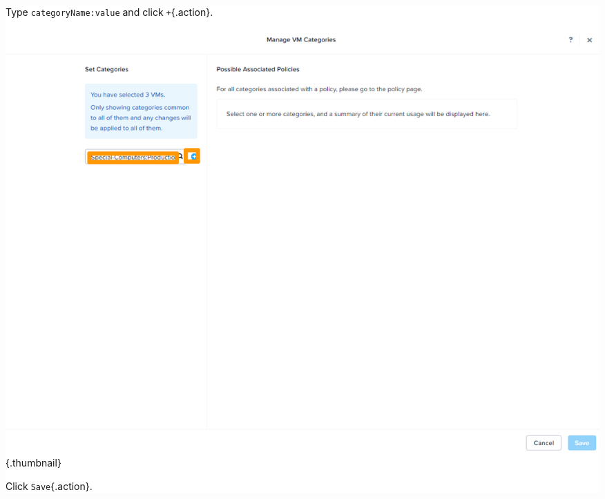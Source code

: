 Type `categoryName:value` and click `+`{.action}.

![Add category to multi VMs 03](images/multivmcategorychange03.png){.thumbnail}

Click `Save`{.action}.
